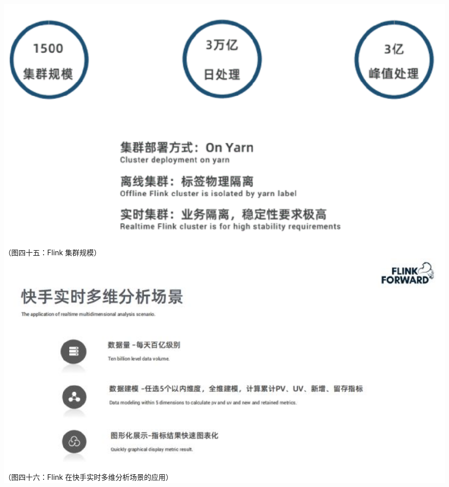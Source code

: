 ![|400](大数据系统开发图/大数据系统开发图45.png)
                             （图四十五：Flink 集群规模）
![|450](大数据系统开发图/大数据系统开发图46.png)
                     （图四十六：Flink 在快手实时多维分析场景的应用）